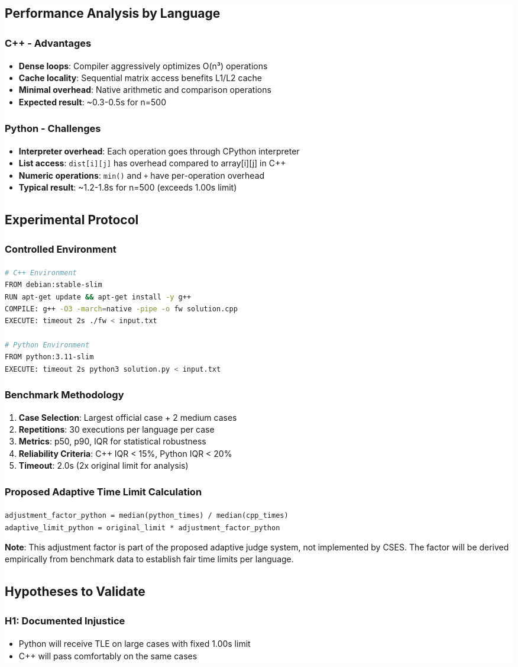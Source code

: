 ## Performance Analysis by Language

### C++ - Advantages
- **Dense loops**: Compiler aggressively optimizes O(n³) operations
- **Cache locality**: Sequential matrix access benefits L1/L2 cache
- **Minimal overhead**: Native arithmetic and comparison operations
- **Expected result**: ~0.3-0.5s for n=500

### Python - Challenges
- **Interpreter overhead**: Each operation goes through CPython interpreter
- **List access**: `dist[i][j]` has overhead compared to array[i][j] in C++
- **Numeric operations**: `min()` and `+` have per-operation overhead
- **Typical result**: ~1.2-1.8s for n=500 (exceeds 1.00s limit)

## Experimental Protocol

### Controlled Environment
```bash
# C++ Environment
FROM debian:stable-slim
RUN apt-get update && apt-get install -y g++
COMPILE: g++ -O3 -march=native -pipe -o fw solution.cpp
EXECUTE: timeout 2s ./fw < input.txt

# Python Environment  
FROM python:3.11-slim
EXECUTE: timeout 2s python3 solution.py < input.txt
```

### Benchmark Methodology
1. **Case Selection**: Largest official case + 2 medium cases
2. **Repetitions**: 30 executions per language per case
3. **Metrics**: p50, p90, IQR for statistical robustness
4. **Reliability Criteria**: C++ IQR < 15%, Python IQR < 20%
5. **Timeout**: 2.0s (2x original limit for analysis)

### Proposed Adaptive Time Limit Calculation
```
adjustment_factor_python = median(python_times) / median(cpp_times)
adaptive_limit_python = original_limit * adjustment_factor_python
```
**Note**: This adjustment factor is part of the proposed adaptive judge system, not implemented by CSES. The factor will be derived empirically from benchmark data to establish fair time limits per language.

## Hypotheses to Validate

### H1: Documented Injustice
- Python will receive TLE on large cases with fixed 1.00s limit
- C++ will pass comfortably on the same cases

